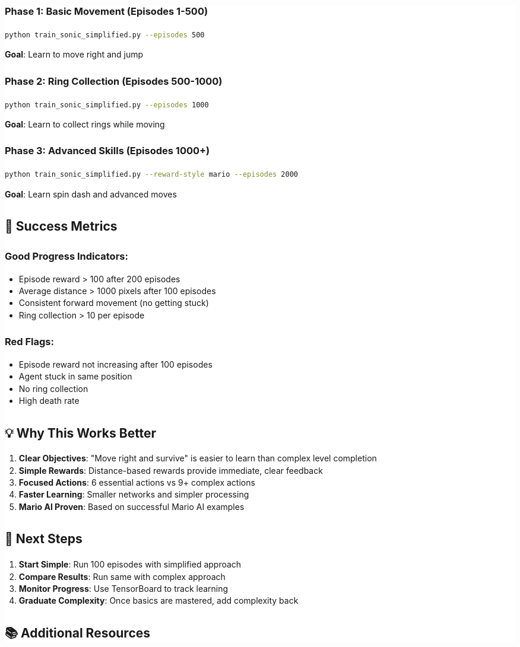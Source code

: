 ### **Phase 1: Basic Movement (Episodes 1-500)**
```bash
python train_sonic_simplified.py --episodes 500
```
**Goal**: Learn to move right and jump

### **Phase 2: Ring Collection (Episodes 500-1000)**
```bash
python train_sonic_simplified.py --episodes 1000
```
**Goal**: Learn to collect rings while moving

### **Phase 3: Advanced Skills (Episodes 1000+)**
```bash
python train_sonic_simplified.py --reward-style mario --episodes 2000
```
**Goal**: Learn spin dash and advanced moves

## 🎉 **Success Metrics**

### **Good Progress Indicators:**
- Episode reward > 100 after 200 episodes
- Average distance > 1000 pixels after 100 episodes
- Consistent forward movement (no getting stuck)
- Ring collection > 10 per episode

### **Red Flags:**
- Episode reward not increasing after 100 episodes
- Agent stuck in same position
- No ring collection
- High death rate

## 💡 **Why This Works Better**

1. **Clear Objectives**: "Move right and survive" is easier to learn than complex level completion
2. **Simple Rewards**: Distance-based rewards provide immediate, clear feedback
3. **Focused Actions**: 6 essential actions vs 9+ complex actions
4. **Faster Learning**: Smaller networks and simpler processing
5. **Mario AI Proven**: Based on successful Mario AI examples

## 🚀 **Next Steps**

1. **Start Simple**: Run 100 episodes with simplified approach
2. **Compare Results**: Run same with complex approach
3. **Monitor Progress**: Use TensorBoard to track learning
4. **Graduate Complexity**: Once basics are mastered, add complexity back

## 📚 **Additional Resources**
